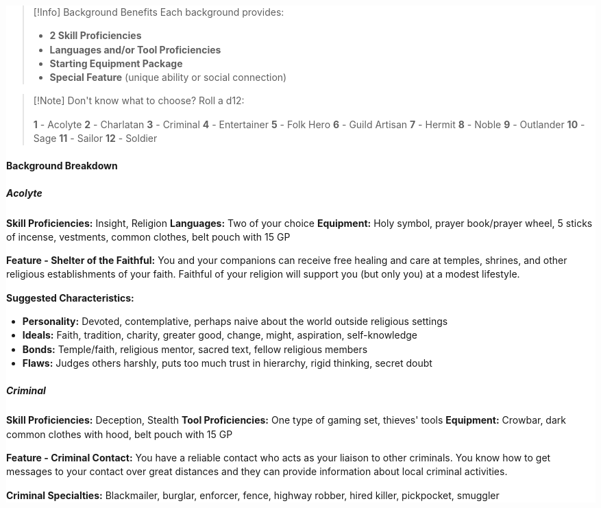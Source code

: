 > [!Info] Background Benefits Each background provides:
> 
> - **2 Skill Proficiencies**
> - **Languages and/or Tool Proficiencies**
> - **Starting Equipment Package**
> - **Special Feature** (unique ability or social connection)

> [!Note] Don't know what to choose? 
> Roll a d12: 
> 
> **1** - Acolyte 
> **2** - Charlatan
> **3** - Criminal
> **4** - Entertainer
> **5** - Folk Hero
> **6** - Guild Artisan
> **7** - Hermit
> **8** - Noble
> **9** - Outlander
> **10** - Sage
> **11** - Sailor
> **12** - Soldier

#### Background Breakdown

##### Acolyte

**Skill Proficiencies:** Insight, Religion
**Languages:** Two of your choice
**Equipment:** Holy symbol, prayer book/prayer wheel, 5 sticks of incense, vestments, common clothes, belt pouch with 15 GP

**Feature - Shelter of the Faithful:** You and your companions can receive free healing and care at temples, shrines, and other religious establishments of your faith. Faithful of your religion will support you (but only you) at a modest lifestyle.

**Suggested Characteristics:** 
- **Personality:** Devoted, contemplative, perhaps naive about the world outside religious settings
- **Ideals:** Faith, tradition, charity, greater good, change, might, aspiration, self-knowledge
- **Bonds:** Temple/faith, religious mentor, sacred text, fellow religious members
- **Flaws:** Judges others harshly, puts too much trust in hierarchy, rigid thinking, secret doubt

##### Criminal

**Skill Proficiencies:** Deception, Stealth
**Tool Proficiencies:** One type of gaming set, thieves' tools
**Equipment:** Crowbar, dark common clothes with hood, belt pouch with 15 GP

**Feature - Criminal Contact:** You have a reliable contact who acts as your liaison to other criminals. You know how to get messages to your contact over great distances and they can provide information about local criminal activities.

**Criminal Specialties:** Blackmailer, burglar, enforcer, fence, highway robber, hired killer, pickpocket, smuggler
